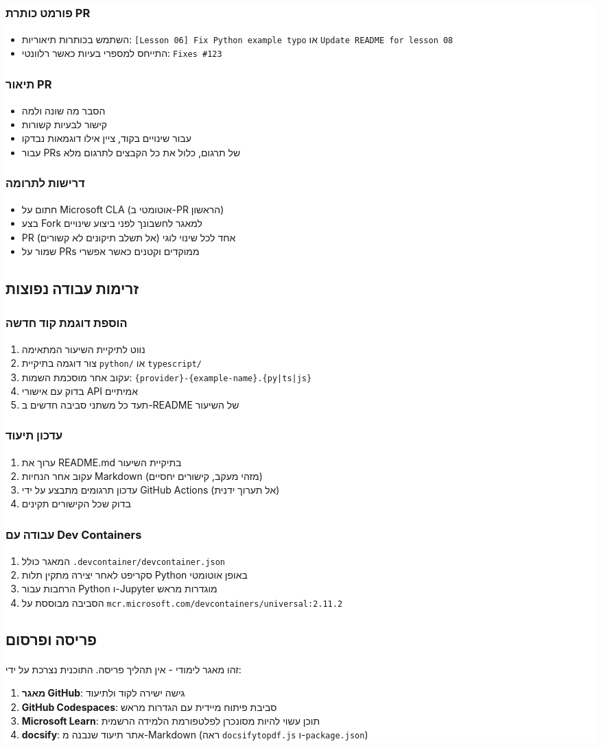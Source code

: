 ### פורמט כותרת PR

- השתמש בכותרות תיאוריות: `[Lesson 06] Fix Python example typo` או `Update README for lesson 08`
- התייחס למספרי בעיות כאשר רלוונטי: `Fixes #123`

### תיאור PR

- הסבר מה שונה ולמה
- קישור לבעיות קשורות
- עבור שינויים בקוד, ציין אילו דוגמאות נבדקו
- עבור PRs של תרגום, כלול את כל הקבצים לתרגום מלא

### דרישות לתרומה

- חתום על Microsoft CLA (אוטומטי ב-PR הראשון)
- בצע Fork למאגר לחשבונך לפני ביצוע שינויים
- PR אחד לכל שינוי לוגי (אל תשלב תיקונים לא קשורים)
- שמור על PRs ממוקדים וקטנים כאשר אפשרי

## זרימות עבודה נפוצות

### הוספת דוגמת קוד חדשה

1. נווט לתיקיית השיעור המתאימה
2. צור דוגמה בתיקיית `python/` או `typescript/`
3. עקוב אחר מוסכמת השמות: `{provider}-{example-name}.{py|ts|js}`
4. בדוק עם אישורי API אמיתיים
5. תעד כל משתני סביבה חדשים ב-README של השיעור

### עדכון תיעוד

1. ערוך את README.md בתיקיית השיעור
2. עקוב אחר הנחיות Markdown (מזהי מעקב, קישורים יחסיים)
3. עדכון תרגומים מתבצע על ידי GitHub Actions (אל תערוך ידנית)
4. בדוק שכל הקישורים תקינים

### עבודה עם Dev Containers

1. המאגר כולל `.devcontainer/devcontainer.json`
2. סקריפט לאחר יצירה מתקין תלות Python באופן אוטומטי
3. הרחבות עבור Python ו-Jupyter מוגדרות מראש
4. הסביבה מבוססת על `mcr.microsoft.com/devcontainers/universal:2.11.2`

## פריסה ופרסום

זהו מאגר לימודי - אין תהליך פריסה. התוכנית נצרכת על ידי:

1. **מאגר GitHub**: גישה ישירה לקוד ולתיעוד
2. **GitHub Codespaces**: סביבת פיתוח מיידית עם הגדרות מראש
3. **Microsoft Learn**: תוכן עשוי להיות מסונכרן לפלטפורמת הלמידה הרשמית
4. **docsify**: אתר תיעוד שנבנה מ-Markdown (ראה `docsifytopdf.js` ו-`package.json`)
